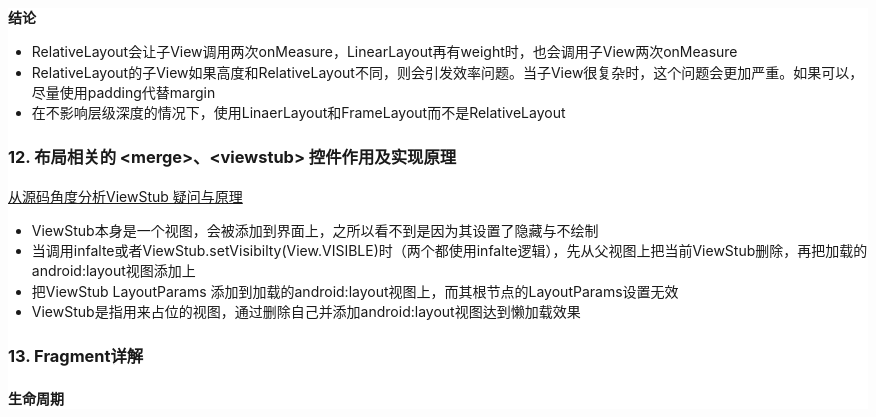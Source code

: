 **结论**

* RelativeLayout会让子View调用两次onMeasure，LinearLayout再有weight时，也会调用子View两次onMeasure
* RelativeLayout的子View如果高度和RelativeLayout不同，则会引发效率问题。当子View很复杂时，这个问题会更加严重。如果可以，尽量使用padding代替margin
* 在不影响层级深度的情况下，使用LinaerLayout和FrameLayout而不是RelativeLayout

### 12. <span id="android_base_12">布局相关的 \<merge>、\<viewstub> 控件作用及实现原理</span>

[从源码角度分析ViewStub 疑问与原理](https://blog.csdn.net/androiddevelop/article/details/46632323)

* ViewStub本身是一个视图，会被添加到界面上，之所以看不到是因为其设置了隐藏与不绘制
* 当调用infalte或者ViewStub.setVisibilty(View.VISIBLE)时（两个都使用infalte逻辑），先从父视图上把当前ViewStub删除，再把加载的android:layout视图添加上
* 把ViewStub LayoutParams 添加到加载的android:layout视图上，而其根节点的LayoutParams设置无效
* ViewStub是指用来占位的视图，通过删除自己并添加android:layout视图达到懒加载效果




### 13. <span id="android_base_13"> Fragment详解</span>

#### 生命周期
